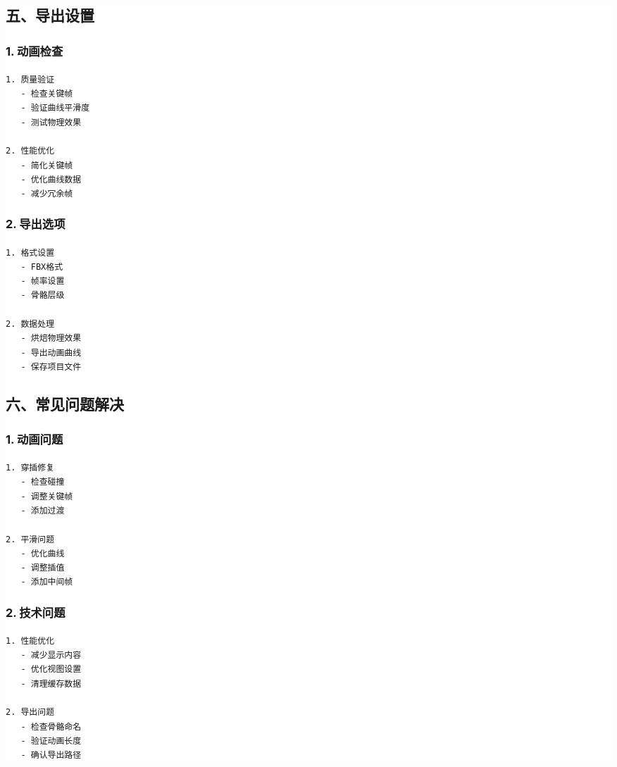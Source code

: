 ## 五、导出设置

### 1. 动画检查
```cascadeur
1. 质量验证
   - 检查关键帧
   - 验证曲线平滑度
   - 测试物理效果

2. 性能优化
   - 简化关键帧
   - 优化曲线数据
   - 减少冗余帧
```

### 2. 导出选项
```cascadeur
1. 格式设置
   - FBX格式
   - 帧率设置
   - 骨骼层级

2. 数据处理
   - 烘焙物理效果
   - 导出动画曲线
   - 保存项目文件
```

## 六、常见问题解决

### 1. 动画问题
```cascadeur
1. 穿插修复
   - 检查碰撞
   - 调整关键帧
   - 添加过渡

2. 平滑问题
   - 优化曲线
   - 调整插值
   - 添加中间帧
```

### 2. 技术问题
```cascadeur
1. 性能优化
   - 减少显示内容
   - 优化视图设置
   - 清理缓存数据

2. 导出问题
   - 检查骨骼命名
   - 验证动画长度
   - 确认导出路径
```
